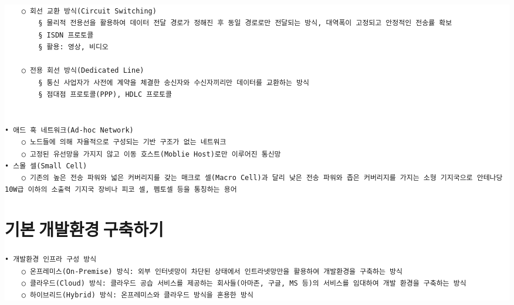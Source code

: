 		○ 회선 교환 방식(Circuit Switching)
			§ 물리적 전용선을 활용하여 데이터 전달 경로가 정해진 후 동일 경로로만 전달되는 방식, 대역폭이 고정되고 안정적인 전송률 확보
			§ ISDN 프로토콜
			§ 활용: 영상, 비디오
	
		○ 전용 회선 방식(Dedicated Line)
			§ 통신 사업자가 사전에 계약을 체결한 송신자와 수신자끼리만 데이터를 교환하는 방식
			§ 점대점 프로토콜(PPP), HDLC 프로토콜
	

	• 애드 혹 네트워크(Ad-hoc Network)
		○ 노드들에 의해 자율적으로 구성되는 기반 구조가 없는 네트워크
		○ 고정된 유선망을 가지지 않고 이동 호스트(Moblie Host)로만 이루어진 통신망
	• 스몰 셀(Small Cell)
		○ 기존의 높은 전송 파워와 넓은 커버리지를 갖는 매크로 셀(Macro Cell)과 달리 낮은 전송 파워와 좁은 커버리지를 가지는 소형 기지국으로 안테나당 10W급 이하의 소출력 기지국 장비나 피코 셀, 펨토셀 등을 통칭하는 용어

# 기본 개발환경 구축하기

	• 개발환경 인프라 구성 방식
		○ 온프레미스(On-Premise) 방식: 외부 인터넷망이 차단된 상태에서 인트라넷망만을 활용하여 개발환경을 구축하는 방식
		○ 클라우드(Cloud) 방식: 클라우드 공습 서비스를 제공하는 회사들(아마존, 구글, MS 등)의 서비스를 임대하여 개발 환경을 구축하는 방식
		○ 하이브리드(Hybrid) 방식: 온프레미스와 클라우드 방식을 혼용한 방식
